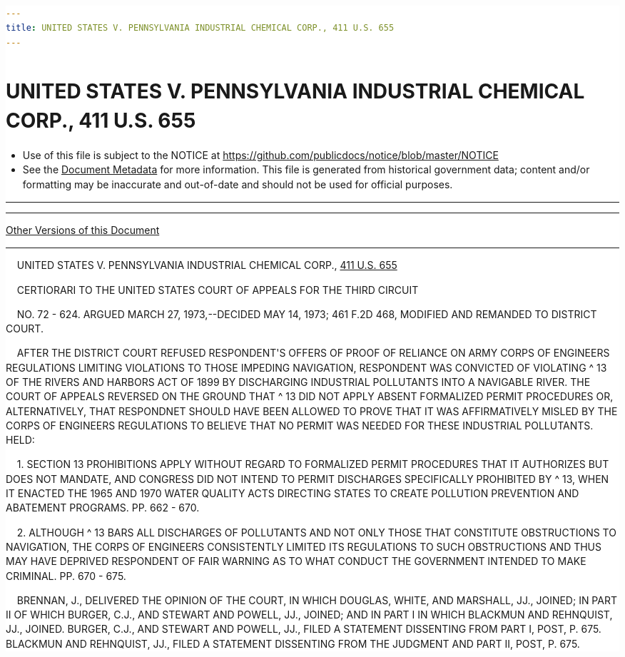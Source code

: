 ```yaml
---
title: UNITED STATES V. PENNSYLVANIA INDUSTRIAL CHEMICAL CORP., 411 U.S. 655
---
```


# UNITED STATES V. PENNSYLVANIA INDUSTRIAL CHEMICAL CORP., 411 U.S. 655

* Use of this file is subject to the NOTICE at https://github.com/publicdocs/notice/blob/master/NOTICE
* See the [Document Metadata](../../../index.md) for more information.
  This file is generated from historical government data; content and/or formatting may be inaccurate and out-of-date and should not be used for official purposes.

----------
----------

[Other Versions of this Document](https://publicdocs.github.io/go/links?ns=uslm-x&ref=%2Fus%2Fcourts%2Fscotus%2FusReporter%2F411%2F655)

----------

    UNITED STATES V. PENNSYLVANIA INDUSTRIAL CHEMICAL CORP., [411 U.S. 655][/us/courts/scotus/usReporter/411/655]

    CERTIORARI TO THE UNITED STATES COURT OF APPEALS FOR THE THIRD CIRCUIT

    NO. 72 - 624.  ARGUED MARCH 27, 1973,--DECIDED MAY 14, 1973; 461 F.2D 468, MODIFIED AND REMANDED TO DISTRICT COURT.

    AFTER THE DISTRICT COURT REFUSED RESPONDENT'S OFFERS OF PROOF OF RELIANCE ON ARMY CORPS OF ENGINEERS REGULATIONS LIMITING VIOLATIONS TO THOSE IMPEDING NAVIGATION, RESPONDENT WAS CONVICTED OF VIOLATING ^ 13 OF THE RIVERS AND HARBORS ACT OF 1899 BY DISCHARGING INDUSTRIAL POLLUTANTS INTO A NAVIGABLE RIVER.  THE COURT OF APPEALS REVERSED ON THE GROUND THAT ^ 13 DID NOT APPLY ABSENT FORMALIZED PERMIT PROCEDURES OR, ALTERNATIVELY, THAT RESPONDNET SHOULD HAVE BEEN ALLOWED TO PROVE THAT IT WAS AFFIRMATIVELY MISLED BY THE CORPS OF ENGINEERS REGULATIONS TO BELIEVE THAT NO PERMIT WAS NEEDED FOR THESE INDUSTRIAL POLLUTANTS.  HELD:

    1.  SECTION 13 PROHIBITIONS APPLY WITHOUT REGARD TO FORMALIZED PERMIT PROCEDURES THAT IT AUTHORIZES BUT DOES NOT MANDATE, AND CONGRESS DID NOT INTEND TO PERMIT DISCHARGES SPECIFICALLY PROHIBITED BY ^ 13, WHEN IT ENACTED THE 1965 AND 1970 WATER QUALITY ACTS DIRECTING STATES TO CREATE POLLUTION PREVENTION AND ABATEMENT PROGRAMS.  PP. 662 - 670.

    2.  ALTHOUGH ^ 13 BARS ALL DISCHARGES OF POLLUTANTS AND NOT ONLY THOSE THAT CONSTITUTE OBSTRUCTIONS TO NAVIGATION, THE CORPS OF ENGINEERS CONSISTENTLY LIMITED ITS REGULATIONS TO SUCH OBSTRUCTIONS AND THUS MAY HAVE DEPRIVED RESPONDENT OF FAIR WARNING AS TO WHAT CONDUCT THE GOVERNMENT INTENDED TO MAKE CRIMINAL.  PP. 670 - 675.

    BRENNAN, J., DELIVERED THE OPINION OF THE COURT, IN WHICH DOUGLAS, WHITE, AND MARSHALL, JJ., JOINED; IN PART II OF WHICH BURGER, C.J., AND STEWART AND POWELL, JJ., JOINED; AND IN PART I IN WHICH BLACKMUN AND REHNQUIST, JJ., JOINED.  BURGER, C.J., AND STEWART AND POWELL, JJ., FILED A STATEMENT DISSENTING FROM PART I, POST, P. 675.  BLACKMUN AND REHNQUIST, JJ., FILED A STATEMENT DISSENTING FROM THE JUDGMENT AND PART II, POST, P. 675.


[/us/courts/scotus/usReporter/411/655]: https://publicdocs.github.io/go/links?ns=uslm-x&ref=%2Fus%2Fcourts%2Fscotus%2FusReporter%2F411%2F655
[/us/stat/30/1152]: https://publicdocs.github.io/go/links?ns=uslm&ref=%2Fus%2Fstat%2F30%2F1152
[/us/courts/scotus/usReporter/409/1074]: https://publicdocs.github.io/go/links?ns=uslm-x&ref=%2Fus%2Fcourts%2Fscotus%2FusReporter%2F409%2F1074
[/us/courts/scotus/usReporter/384/2]: https://publicdocs.github.io/go/links?ns=uslm-x&ref=%2Fus%2Fcourts%2Fscotus%2FusReporter%2F384%2F2
[/us/courts/scotus/usReporter/125/1]: https://publicdocs.github.io/go/links?ns=uslm-x&ref=%2Fus%2Fcourts%2Fscotus%2FusReporter%2F125%2F1
[/us/stat/26/453]: https://publicdocs.github.io/go/links?ns=uslm&ref=%2Fus%2Fstat%2F26%2F453
[/us/stat/28/363]: https://publicdocs.github.io/go/links?ns=uslm&ref=%2Fus%2Fstat%2F28%2F363
[/us/stat/79/903]: https://publicdocs.github.io/go/links?ns=uslm&ref=%2Fus%2Fstat%2F79%2F903
[/us/stat/84/91]: https://publicdocs.github.io/go/links?ns=uslm&ref=%2Fus%2Fstat%2F84%2F91
[/us/stat/84/107]: https://publicdocs.github.io/go/links?ns=uslm&ref=%2Fus%2Fstat%2F84%2F107
[/us/courts/scotus/usReporter/362/482]: https://publicdocs.github.io/go/links?ns=uslm-x&ref=%2Fus%2Fcourts%2Fscotus%2FusReporter%2F362%2F482
[/us/courts/scotus/usReporter/406/91]: https://publicdocs.github.io/go/links?ns=uslm-x&ref=%2Fus%2Fcourts%2Fscotus%2FusReporter%2F406%2F91
[/us/usc/t33/s407]: https://publicdocs.github.io/go/links?ns=uslm&ref=%2Fus%2Fusc%2Ft33%2Fs407
[/us/stat/30/1152]: https://publicdocs.github.io/go/links?ns=uslm&ref=%2Fus%2Fstat%2F30%2F1152
[/us/usc/t33/s407]: https://publicdocs.github.io/go/links?ns=uslm&ref=%2Fus%2Fusc%2Ft33%2Fs407
[/us/stat/33/1147]: https://publicdocs.github.io/go/links?ns=uslm&ref=%2Fus%2Fstat%2F33%2F1147
[/us/usc/t33/s419]: https://publicdocs.github.io/go/links?ns=uslm&ref=%2Fus%2Fusc%2Ft33%2Fs419
[/us/courts/scotus/usReporter/269/385]: https://publicdocs.github.io/go/links?ns=uslm-x&ref=%2Fus%2Fcourts%2Fscotus%2FusReporter%2F269%2F385
[/us/courts/scotus/usReporter/378/347]: https://publicdocs.github.io/go/links?ns=uslm-x&ref=%2Fus%2Fcourts%2Fscotus%2FusReporter%2F378%2F347
[/us/courts/scotus/usReporter/360/423]: https://publicdocs.github.io/go/links?ns=uslm-x&ref=%2Fus%2Fcourts%2Fscotus%2FusReporter%2F360%2F423
[/us/courts/scotus/usReporter/379/559]: https://publicdocs.github.io/go/links?ns=uslm-x&ref=%2Fus%2Fcourts%2Fscotus%2FusReporter%2F379%2F559
[/us/courts/scotus/usReporter/323/134]: https://publicdocs.github.io/go/links?ns=uslm-x&ref=%2Fus%2Fcourts%2Fscotus%2FusReporter%2F323%2F134
[/us/courts/scotus/usReporter/356/481]: https://publicdocs.github.io/go/links?ns=uslm-x&ref=%2Fus%2Fcourts%2Fscotus%2FusReporter%2F356%2F481
[/us/courts/scotus/usReporter/361/431]: https://publicdocs.github.io/go/links?ns=uslm-x&ref=%2Fus%2Fcourts%2Fscotus%2FusReporter%2F361%2F431
[/us/stat/86/816]: https://publicdocs.github.io/go/links?ns=uslm&ref=%2Fus%2Fstat%2F86%2F816
[/us/stat/62/1155]: https://publicdocs.github.io/go/links?ns=uslm&ref=%2Fus%2Fstat%2F62%2F1155
[/us/stat/66/755]: https://publicdocs.github.io/go/links?ns=uslm&ref=%2Fus%2Fstat%2F66%2F755
[/us/stat/70/498]: https://publicdocs.github.io/go/links?ns=uslm&ref=%2Fus%2Fstat%2F70%2F498
[/us/stat/75/204]: https://publicdocs.github.io/go/links?ns=uslm&ref=%2Fus%2Fstat%2F75%2F204
[/us/stat/79/903]: https://publicdocs.github.io/go/links?ns=uslm&ref=%2Fus%2Fstat%2F79%2F903
[/us/stat/80/1246]: https://publicdocs.github.io/go/links?ns=uslm&ref=%2Fus%2Fstat%2F80%2F1246
[/us/stat/84/91]: https://publicdocs.github.io/go/links?ns=uslm&ref=%2Fus%2Fstat%2F84%2F91
[/us/courts/scotus/usReporter/410/512]: https://publicdocs.github.io/go/links?ns=uslm-x&ref=%2Fus%2Fcourts%2Fscotus%2FusReporter%2F410%2F512
[/us/courts/scotus/usReporter/409/48]: https://publicdocs.github.io/go/links?ns=uslm-x&ref=%2Fus%2Fcourts%2Fscotus%2FusReporter%2F409%2F48
[/us/stat/33/1147]: https://publicdocs.github.io/go/links?ns=uslm&ref=%2Fus%2Fstat%2F33%2F1147
[/us/courts/scotus/usReporter/384/224]: https://publicdocs.github.io/go/links?ns=uslm-x&ref=%2Fus%2Fcourts%2Fscotus%2FusReporter%2F384%2F224
[/us/stat/29/234]: https://publicdocs.github.io/go/links?ns=uslm&ref=%2Fus%2Fstat%2F29%2F234
[/us/stat/62/1161]: https://publicdocs.github.io/go/links?ns=uslm&ref=%2Fus%2Fstat%2F62%2F1161
[/us/stat/70/507]: https://publicdocs.github.io/go/links?ns=uslm&ref=%2Fus%2Fstat%2F70%2F507
[/us/stat/79/903]: https://publicdocs.github.io/go/links?ns=uslm&ref=%2Fus%2Fstat%2F79%2F903
[/us/stat/84/113]: https://publicdocs.github.io/go/links?ns=uslm&ref=%2Fus%2Fstat%2F84%2F113
[/us/courts/scotus/usReporter/384/224]: https://publicdocs.github.io/go/links?ns=uslm-x&ref=%2Fus%2Fcourts%2Fscotus%2FusReporter%2F384%2F224